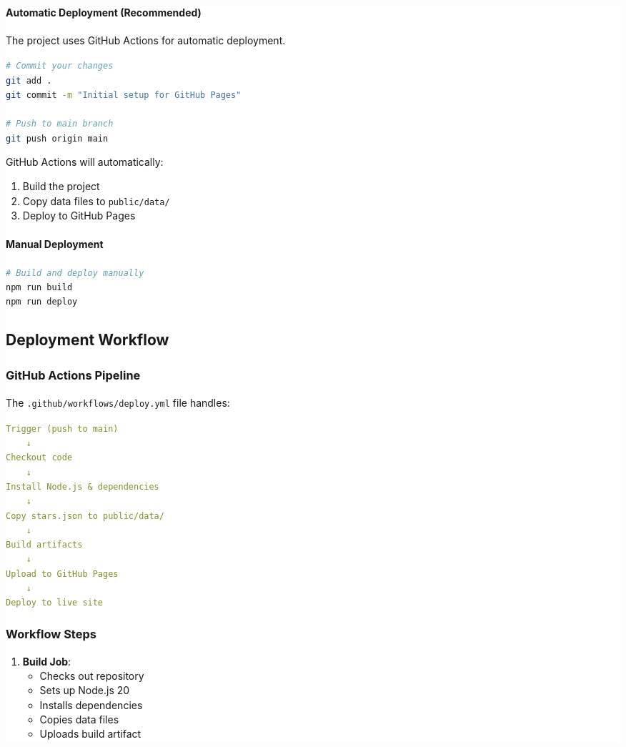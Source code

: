 #### Automatic Deployment (Recommended)
The project uses GitHub Actions for automatic deployment.

```bash
# Commit your changes
git add .
git commit -m "Initial setup for GitHub Pages"

# Push to main branch
git push origin main
```

GitHub Actions will automatically:
1. Build the project
2. Copy data files to `public/data/`
3. Deploy to GitHub Pages

#### Manual Deployment
```bash
# Build and deploy manually
npm run build
npm run deploy
```

## Deployment Workflow

### GitHub Actions Pipeline

The `.github/workflows/deploy.yml` file handles:

```yaml
Trigger (push to main)
    ↓
Checkout code
    ↓
Install Node.js & dependencies
    ↓
Copy stars.json to public/data/
    ↓
Build artifacts
    ↓
Upload to GitHub Pages
    ↓
Deploy to live site
```

### Workflow Steps

1. **Build Job**:
   - Checks out repository
   - Sets up Node.js 20
   - Installs dependencies
   - Copies data files
   - Uploads build artifact
